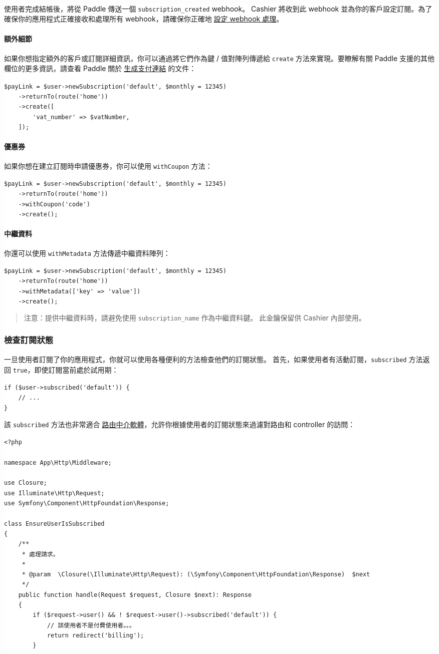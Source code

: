 

使用者完成結帳後，將從 Paddle 傳送一個 `subscription_created` webhook。 Cashier 將收到此 webhook 並為你的客戶設定訂閱。為了確保你的應用程式正確接收和處理所有 webhook，請確保你正確地 [設定 webhook 處理](#handling-paddle-webhooks)。

#### 額外細節

如果你想指定額外的客戶或訂閱詳細資訊，你可以通過將它們作為鍵 / 值對陣列傳遞給 `create` 方法來實現。要瞭解有關 Paddle 支援的其他欄位的更多資訊，請查看 Paddle 關於 [生成支付連結](https://developer.paddle.com/api-reference/product-api/pay-links/createpaylink) 的文件：

    $payLink = $user->newSubscription('default', $monthly = 12345)
        ->returnTo(route('home'))
        ->create([
            'vat_number' => $vatNumber,
        ]);

#### 優惠券

如果你想在建立訂閱時申請優惠券，你可以使用 `withCoupon` 方法：

    $payLink = $user->newSubscription('default', $monthly = 12345)
        ->returnTo(route('home'))
        ->withCoupon('code')
        ->create();

#### 中繼資料

你還可以使用 `withMetadata` 方法傳遞中繼資料陣列：

    $payLink = $user->newSubscription('default', $monthly = 12345)
        ->returnTo(route('home'))
        ->withMetadata(['key' => 'value'])
        ->create();

> 注意：提供中繼資料時，請避免使用 `subscription_name` 作為中繼資料鍵。 此金鑰保留供 Cashier 內部使用。

### 檢查訂閱狀態

一旦使用者訂閱了你的應用程式，你就可以使用各種便利的方法檢查他們的訂閱狀態。 首先，如果使用者有活動訂閱，`subscribed` 方法返回 `true`，即使訂閱當前處於試用期：

    if ($user->subscribed('default')) {
        // ...
    }



該 `subscribed` 方法也非常適合 [路由中介軟體](/docs/laravel/10.x/middleware)，允許你根據使用者的訂閱狀態來過濾對路由和 controller 的訪問：

    <?php

    namespace App\Http\Middleware;

    use Closure;
    use Illuminate\Http\Request;
    use Symfony\Component\HttpFoundation\Response;

    class EnsureUserIsSubscribed
    {
        /**
         * 處理請求。
         *
         * @param  \Closure(\Illuminate\Http\Request): (\Symfony\Component\HttpFoundation\Response)  $next
         */
        public function handle(Request $request, Closure $next): Response
        {
            if ($request->user() && ! $request->user()->subscribed('default')) {
                // 該使用者不是付費使用者。。。
                return redirect('billing');
            }
